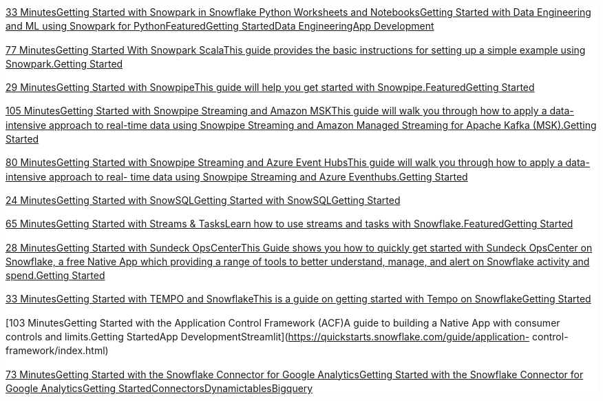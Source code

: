 [33 MinutesGetting Started with Snowpark in Snowflake Python Worksheets and
NotebooksGetting Started with Data Engineering and ML using Snowpark for
PythonFeaturedGetting StartedData EngineeringApp
Development](https://quickstarts.snowflake.com/guide/getting_started_with_snowpark_in_snowflake_python_worksheets/index.html)

[77 MinutesGetting Started With Snowpark ScalaThis guide provides the basic
instructions for setting up a simple example using Snowpark.Getting
Started](https://quickstarts.snowflake.com/guide/getting_started_with_snowpark_scala/index.html)

[29 MinutesGetting Started with SnowpipeThis guide will help you get started
with Snowpipe.FeaturedGetting
Started](https://quickstarts.snowflake.com/guide/getting_started_with_snowpipe/index.html)

[105 MinutesGetting Started with Snowpipe Streaming and Amazon MSKThis guide
will walk you through how to apply a data-intensive approach to real-time data
using Snowpipe Streaming and Amazon Managed Streaming for Apache Kafka
(MSK).Getting
Started](https://quickstarts.snowflake.com/guide/getting_started_with_snowpipe_streaming_aws_msk/index.html)

[80 MinutesGetting Started with Snowpipe Streaming and Azure Event HubsThis
guide will walk you through how to apply a data-intensive approach to real-
time data using Snowpipe Streaming and Azure Eventhubs.Getting
Started](https://quickstarts.snowflake.com/guide/getting_started_with_snowpipe_streaming_azure_eventhubs/index.html)

[24 MinutesGetting Started with SnowSQLGetting Started with SnowSQLGetting
Started](https://quickstarts.snowflake.com/guide/getting_started_with_snowsql/index.html)

[65 MinutesGetting Started with Streams & TasksLearn how to use streams and
tasks with Snowflake.FeaturedGetting
Started](https://quickstarts.snowflake.com/guide/getting_started_with_streams_and_tasks/index.html)

[28 MinutesGetting Started with Sundeck OpsCenterThis Guide shows you how to
quickly get started with Sundeck OpsCenter on Snowflake, a free Native App
which providing a range of tools to better understand, manage, and alert on
Snowflake activity and spend.Getting
Started](https://quickstarts.snowflake.com/guide/sundeck_opscenter/index.html)

[33 MinutesGetting Started with TEMPO and SnowflakeThis is a guide on getting
started with Tempo on SnowflakeGetting
Started](https://quickstarts.snowflake.com/guide/getting_started_with_tempo_and_snowflake/index.html)

[103 MinutesGetting Started with the Application Control Framework (ACF)A
guide to building a Native App with consumer controls and limits.Getting
StartedApp
DevelopmentStreamlit](https://quickstarts.snowflake.com/guide/application-
control-framework/index.html)

[73 MinutesGetting Started with the Snowflake Connector for Google
AnalyticsGetting Started with the Snowflake Connector for Google
AnalyticsGetting
StartedConnectorsDynamictablesBigquery](https://quickstarts.snowflake.com/guide/connectors_google_analytics_raw_data/index.html)
